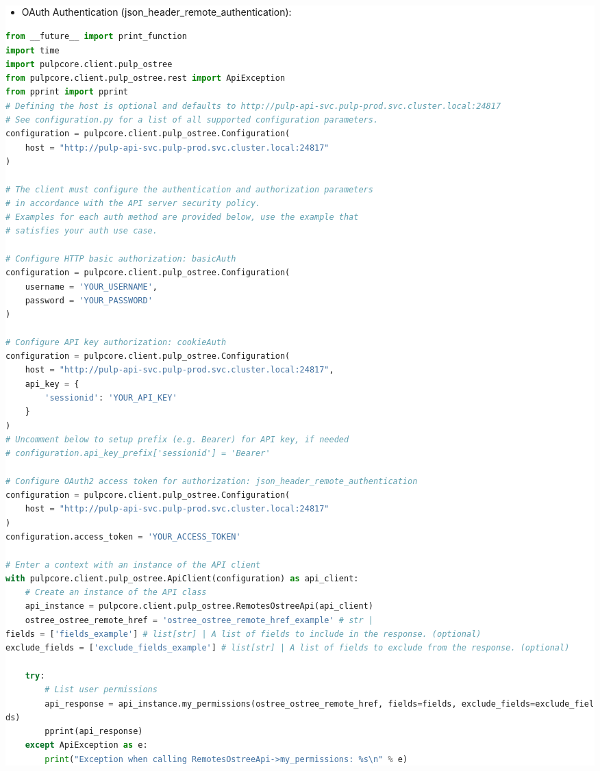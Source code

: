 * OAuth Authentication (json_header_remote_authentication):
```python
from __future__ import print_function
import time
import pulpcore.client.pulp_ostree
from pulpcore.client.pulp_ostree.rest import ApiException
from pprint import pprint
# Defining the host is optional and defaults to http://pulp-api-svc.pulp-prod.svc.cluster.local:24817
# See configuration.py for a list of all supported configuration parameters.
configuration = pulpcore.client.pulp_ostree.Configuration(
    host = "http://pulp-api-svc.pulp-prod.svc.cluster.local:24817"
)

# The client must configure the authentication and authorization parameters
# in accordance with the API server security policy.
# Examples for each auth method are provided below, use the example that
# satisfies your auth use case.

# Configure HTTP basic authorization: basicAuth
configuration = pulpcore.client.pulp_ostree.Configuration(
    username = 'YOUR_USERNAME',
    password = 'YOUR_PASSWORD'
)

# Configure API key authorization: cookieAuth
configuration = pulpcore.client.pulp_ostree.Configuration(
    host = "http://pulp-api-svc.pulp-prod.svc.cluster.local:24817",
    api_key = {
        'sessionid': 'YOUR_API_KEY'
    }
)
# Uncomment below to setup prefix (e.g. Bearer) for API key, if needed
# configuration.api_key_prefix['sessionid'] = 'Bearer'

# Configure OAuth2 access token for authorization: json_header_remote_authentication
configuration = pulpcore.client.pulp_ostree.Configuration(
    host = "http://pulp-api-svc.pulp-prod.svc.cluster.local:24817"
)
configuration.access_token = 'YOUR_ACCESS_TOKEN'

# Enter a context with an instance of the API client
with pulpcore.client.pulp_ostree.ApiClient(configuration) as api_client:
    # Create an instance of the API class
    api_instance = pulpcore.client.pulp_ostree.RemotesOstreeApi(api_client)
    ostree_ostree_remote_href = 'ostree_ostree_remote_href_example' # str | 
fields = ['fields_example'] # list[str] | A list of fields to include in the response. (optional)
exclude_fields = ['exclude_fields_example'] # list[str] | A list of fields to exclude from the response. (optional)

    try:
        # List user permissions
        api_response = api_instance.my_permissions(ostree_ostree_remote_href, fields=fields, exclude_fields=exclude_fields)
        pprint(api_response)
    except ApiException as e:
        print("Exception when calling RemotesOstreeApi->my_permissions: %s\n" % e)
```

